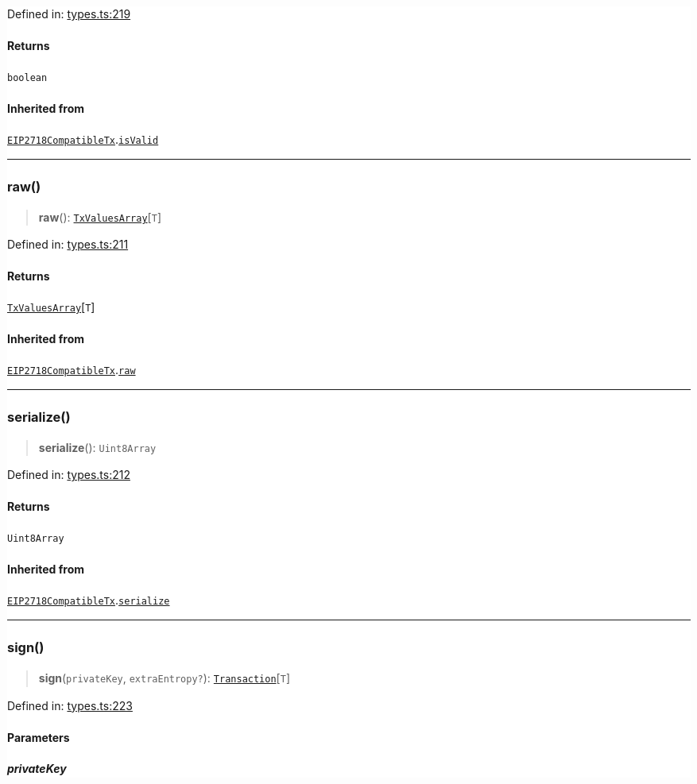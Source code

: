 Defined in: [types.ts:219](https://github.com/ethereumjs/ethereumjs-monorepo/blob/master/packages/tx/src/types.ts#L219)

#### Returns

`boolean`

#### Inherited from

[`EIP2718CompatibleTx`](EIP2718CompatibleTx.md).[`isValid`](EIP2718CompatibleTx.md#isvalid)

***

### raw()

> **raw**(): [`TxValuesArray`](TxValuesArray.md)\[`T`\]

Defined in: [types.ts:211](https://github.com/ethereumjs/ethereumjs-monorepo/blob/master/packages/tx/src/types.ts#L211)

#### Returns

[`TxValuesArray`](TxValuesArray.md)\[`T`\]

#### Inherited from

[`EIP2718CompatibleTx`](EIP2718CompatibleTx.md).[`raw`](EIP2718CompatibleTx.md#raw)

***

### serialize()

> **serialize**(): `Uint8Array`

Defined in: [types.ts:212](https://github.com/ethereumjs/ethereumjs-monorepo/blob/master/packages/tx/src/types.ts#L212)

#### Returns

`Uint8Array`

#### Inherited from

[`EIP2718CompatibleTx`](EIP2718CompatibleTx.md).[`serialize`](EIP2718CompatibleTx.md#serialize)

***

### sign()

> **sign**(`privateKey`, `extraEntropy?`): [`Transaction`](Transaction.md)\[`T`\]

Defined in: [types.ts:223](https://github.com/ethereumjs/ethereumjs-monorepo/blob/master/packages/tx/src/types.ts#L223)

#### Parameters

##### privateKey
